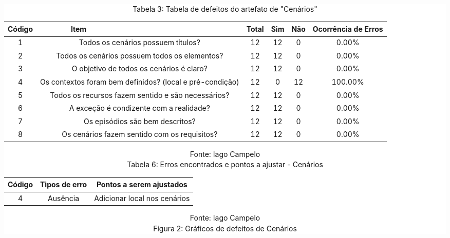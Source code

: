 <center>
<figcaption>Tabela 3: Tabela de defeitos do artefato de "Cenários"</figcaption>

| Código |           <div style="width:150px">Item</div>            | Total | Sim | Não | Ocorrência de Erros |
|:------:|:--------------------------------------------------------:|:-----:|:---:|:---:|:-------------------:|
|   1    |            Todos os cenários possuem títulos?            |  12   | 12  |  0  |        0.00%        |
|   2    |      Todos os cenários possuem todos os elementos?       |  12   | 12  |  0  |        0.00%        |
|   3    |         O objetivo de todos os cenários é claro?         |  12   | 12  |  0  |        0.00%        |
|   4    | Os contextos foram bem definidos? (local e pré-condição) |  12   |  0  | 12  |       100.00%       |
|   5    |    Todos os recursos fazem sentido e são necessários?    |  12   | 12  |  0  |        0.00%        |
|   6    |         A exceção é condizente com a realidade?          |  12   | 12  |  0  |        0.00%        |
|   7    |             Os episódios são bem descritos?              |  12   | 12  |  0  |        0.00%        |
|   8    |       Os cenários fazem sentido com os requisitos?       |  12   | 12  |  0  |        0.00%        |

<figcaption>Fonte: Iago Campelo</figcaption>
</center>

<center>

<figcaption>Tabela 6: Erros encontrados e pontos a ajustar - Cenários</figcaption>

| Código | Tipos de erro |   Pontos a serem ajustados   |
|:------:|:-------------:|:----------------------------:|
|   4    |   Ausência    | Adicionar local nos cenários |


<figcaption>Fonte: Iago Campelo</figcaption>
</center>

<center>

<figcaption>Figura 2: Gráficos de defeitos de Cenários</figcaption>
